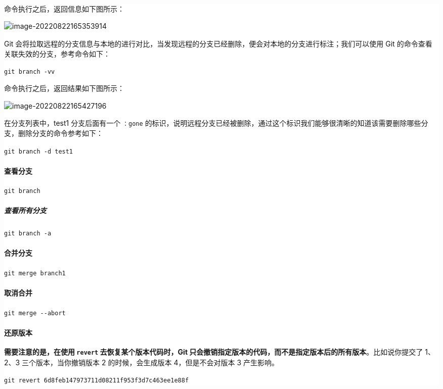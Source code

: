 命令执行之后，返回信息如下图所示：

![image-20220822165353914](https://blog-picgo-typora.oss-cn-hangzhou.aliyuncs.com/image-20220822165353914.png)

Git 会将拉取远程的分支信息与本地的进行对比，当发现远程的分支已经删除，便会对本地的分支进行标注；我们可以使用 Git 的命令查看关联失效的分支，参考命令如下：

```
git branch -vv
```

命令执行之后，返回结果如下图所示：

![image-20220822165427196](https://blog-picgo-typora.oss-cn-hangzhou.aliyuncs.com/image-20220822165427196.png)

在分支列表中，test1 分支后面有一个 `：gone` 的标识，说明远程分支已经被删除，通过这个标识我们能够很清晰的知道该需要删除哪些分支，删除分支的命令参考如下：

```
git branch -d test1
```





#### 查看分支

```
git branch 
```

##### 查看所有分支

```
git branch -a 
```



#### 合并分支

```
git merge branch1
```

#### 取消合并

```
git merge --abort
```



#### 还原版本

**需要注意的是，在使用 `revert` 去恢复某个版本代码时，Git 只会撤销指定版本的代码，而不是指定版本后的所有版本**。比如说你提交了 1、2、3 三个版本，当你撤销版本 2 的时候，会生成版本 4，但是不会对版本 3 产生影响。

```
git revert 6d8feb147973711d08211f953f3d7c463ee1e88f
```



